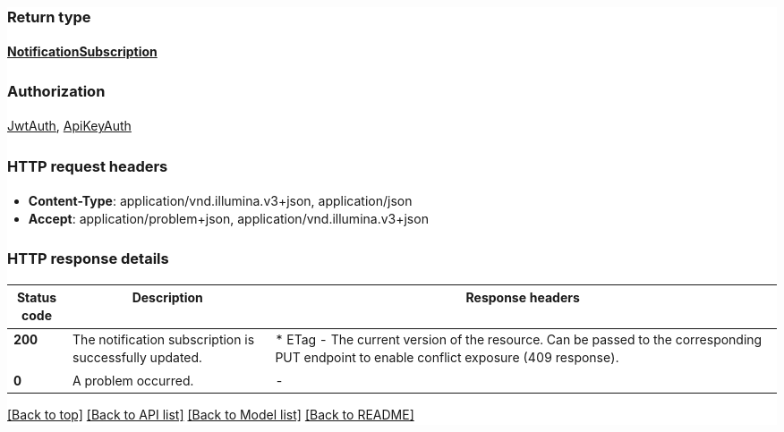 ### Return type

[**NotificationSubscription**](NotificationSubscription.md)

### Authorization

[JwtAuth](../README.md#JwtAuth), [ApiKeyAuth](../README.md#ApiKeyAuth)

### HTTP request headers

 - **Content-Type**: application/vnd.illumina.v3+json, application/json
 - **Accept**: application/problem+json, application/vnd.illumina.v3+json

### HTTP response details

| Status code | Description | Response headers |
|-------------|-------------|------------------|
**200** | The notification subscription is successfully updated. |  * ETag - The current version of the resource. Can be passed to the corresponding PUT endpoint to enable conflict exposure (409 response). <br>  |
**0** | A problem occurred. |  -  |

[[Back to top]](#) [[Back to API list]](../README.md#documentation-for-api-endpoints) [[Back to Model list]](../README.md#documentation-for-models) [[Back to README]](../README.md)

